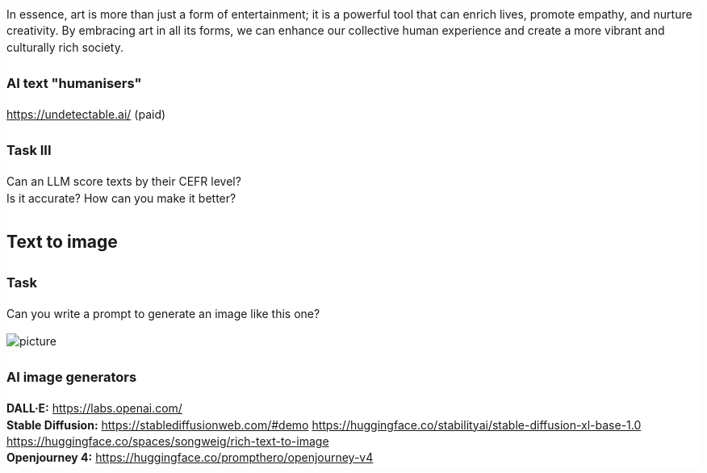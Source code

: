 In essence, art is more than just a form of entertainment; it is a powerful tool that can enrich lives, promote empathy, and nurture creativity. By embracing art in all its forms, we can enhance our collective human experience and create a more vibrant and culturally rich society.

### AI text "humanisers"
https://undetectable.ai/ (paid)  

### Task III  
Can an LLM score texts by their CEFR level?  
Is it accurate? How can you make it better?  

## Text to image

### Task
Can you write a prompt to generate an image like this one?  

![picture](https://github.com/mfelice/ndea2023/assets/11545607/aadd2fe3-9ad6-4c3c-b5a1-41d090ad45a1)

### AI image generators
**DALL·E:** https://labs.openai.com/  
**Stable Diffusion:** https://stablediffusionweb.com/#demo https://huggingface.co/stabilityai/stable-diffusion-xl-base-1.0 https://huggingface.co/spaces/songweig/rich-text-to-image  
**Openjourney 4:** https://huggingface.co/prompthero/openjourney-v4  

